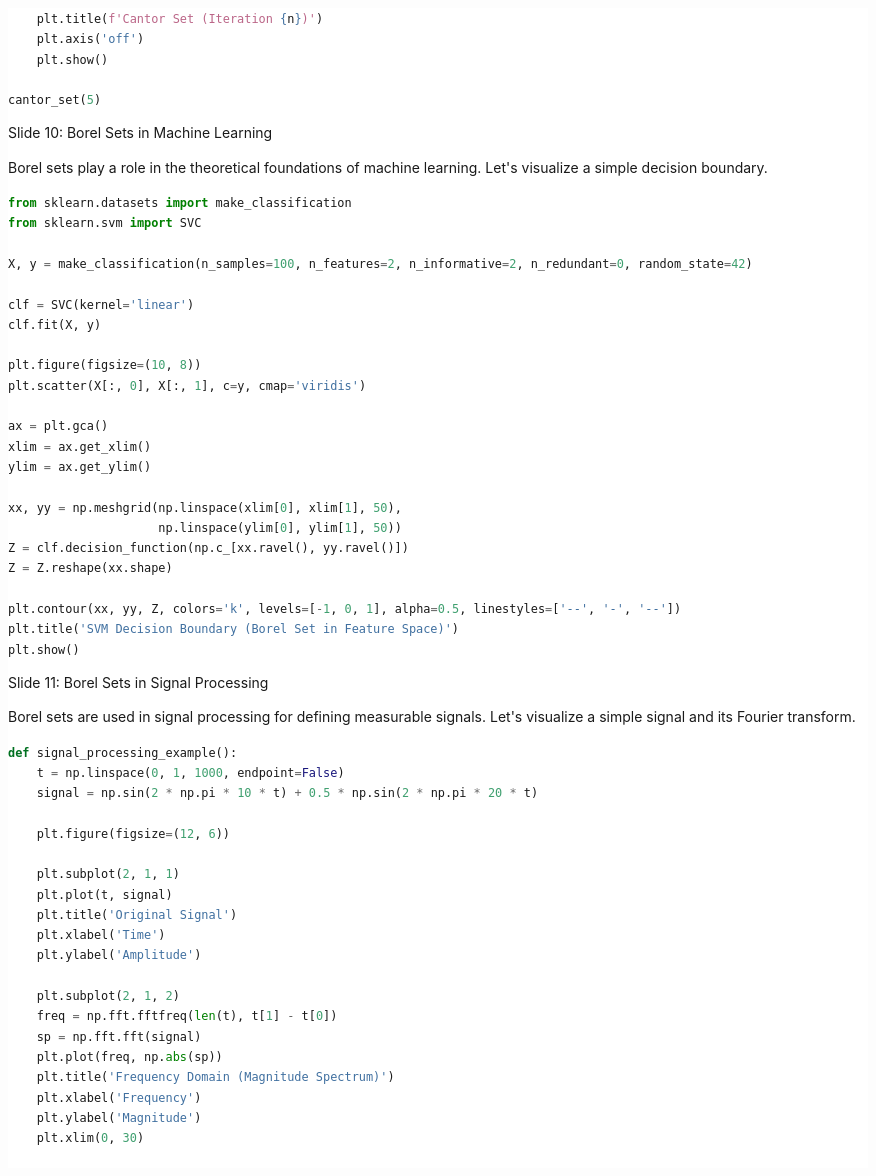 ```python
    plt.title(f'Cantor Set (Iteration {n})')
    plt.axis('off')
    plt.show()

cantor_set(5)
```

Slide 10: Borel Sets in Machine Learning

Borel sets play a role in the theoretical foundations of machine learning. Let's visualize a simple decision boundary.

```python
from sklearn.datasets import make_classification
from sklearn.svm import SVC

X, y = make_classification(n_samples=100, n_features=2, n_informative=2, n_redundant=0, random_state=42)

clf = SVC(kernel='linear')
clf.fit(X, y)

plt.figure(figsize=(10, 8))
plt.scatter(X[:, 0], X[:, 1], c=y, cmap='viridis')

ax = plt.gca()
xlim = ax.get_xlim()
ylim = ax.get_ylim()

xx, yy = np.meshgrid(np.linspace(xlim[0], xlim[1], 50),
                     np.linspace(ylim[0], ylim[1], 50))
Z = clf.decision_function(np.c_[xx.ravel(), yy.ravel()])
Z = Z.reshape(xx.shape)

plt.contour(xx, yy, Z, colors='k', levels=[-1, 0, 1], alpha=0.5, linestyles=['--', '-', '--'])
plt.title('SVM Decision Boundary (Borel Set in Feature Space)')
plt.show()
```

Slide 11: Borel Sets in Signal Processing

Borel sets are used in signal processing for defining measurable signals. Let's visualize a simple signal and its Fourier transform.

```python
def signal_processing_example():
    t = np.linspace(0, 1, 1000, endpoint=False)
    signal = np.sin(2 * np.pi * 10 * t) + 0.5 * np.sin(2 * np.pi * 20 * t)
    
    plt.figure(figsize=(12, 6))
    
    plt.subplot(2, 1, 1)
    plt.plot(t, signal)
    plt.title('Original Signal')
    plt.xlabel('Time')
    plt.ylabel('Amplitude')
    
    plt.subplot(2, 1, 2)
    freq = np.fft.fftfreq(len(t), t[1] - t[0])
    sp = np.fft.fft(signal)
    plt.plot(freq, np.abs(sp))
    plt.title('Frequency Domain (Magnitude Spectrum)')
    plt.xlabel('Frequency')
    plt.ylabel('Magnitude')
    plt.xlim(0, 30)
    
```